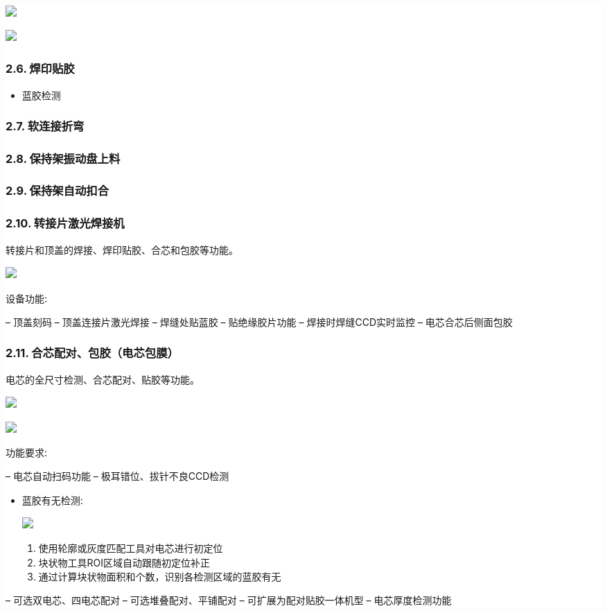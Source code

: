 ![](锂电池生产工艺/锂电池生产工艺-14.jpg)

![](锂电池生产工艺/锂电池生产工艺-18.jpg)

### 2.6. 焊印贴胶

+ 蓝胶检测

### 2.7. 软连接折弯



### 2.8. 保持架振动盘上料

### 2.9. 保持架自动扣合

### 2.10. 转接片激光焊接机

转接片和顶盖的焊接、焊印贴胶、合芯和包胶等功能。

![](锂电池生产工艺/锂电池生产工艺-38.jpg)

设备功能:

– 顶盖刻码
– 顶盖连接片激光焊接
– 焊缝处贴蓝胶
– 贴绝缘胶片功能
– 焊接时焊缝CCD实时监控
– 电芯合芯后侧面包胶

### 2.11. 合芯配对、包胶（电芯包膜）

电芯的全尺寸检测、合芯配对、贴胶等功能。

![](锂电池生产工艺/锂电池生产工艺-36.jpg)

![](锂电池生产工艺/锂电池生产工艺-21.jpg)

功能要求:

– 电芯自动扫码功能
– 极耳错位、拔针不良CCD检测
+ 蓝胶有无检测:

    ![](锂电池生产工艺/锂电池生产工艺-22.jpg)

    1. 使用轮廓或灰度匹配工具对电芯进行初定位
    2. 块状物工具ROI区域自动跟随初定位补正
    3. 通过计算块状物面积和个数，识别各检测区域的蓝胶有无

– 可选双电芯、四电芯配对
– 可选堆叠配对、平铺配对
– 可扩展为配对贴胶一体机型
– 电芯厚度检测功能
